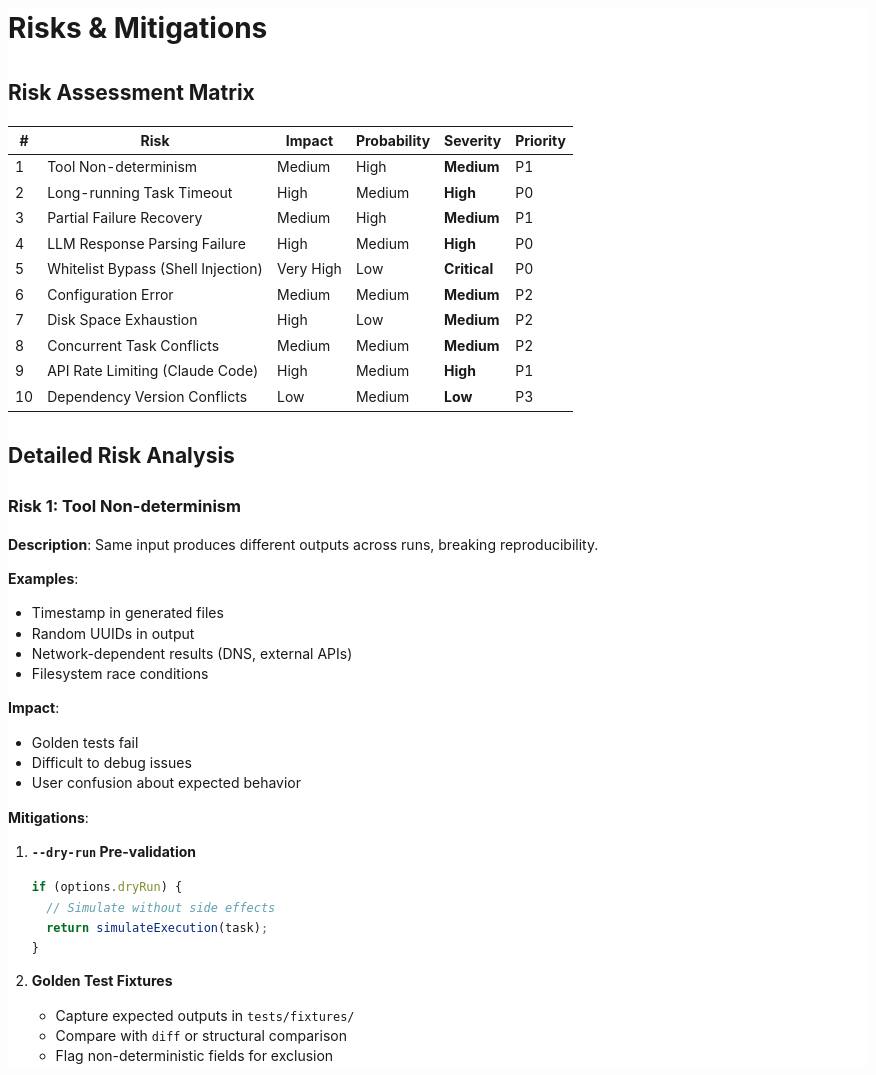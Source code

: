 # Risks & Mitigations

## Risk Assessment Matrix

| # | Risk | Impact | Probability | Severity | Priority |
|---|------|--------|-------------|----------|----------|
| 1 | Tool Non-determinism | Medium | High | **Medium** | P1 |
| 2 | Long-running Task Timeout | High | Medium | **High** | P0 |
| 3 | Partial Failure Recovery | Medium | High | **Medium** | P1 |
| 4 | LLM Response Parsing Failure | High | Medium | **High** | P0 |
| 5 | Whitelist Bypass (Shell Injection) | Very High | Low | **Critical** | P0 |
| 6 | Configuration Error | Medium | Medium | **Medium** | P2 |
| 7 | Disk Space Exhaustion | High | Low | **Medium** | P2 |
| 8 | Concurrent Task Conflicts | Medium | Medium | **Medium** | P2 |
| 9 | API Rate Limiting (Claude Code) | High | Medium | **High** | P1 |
| 10 | Dependency Version Conflicts | Low | Medium | **Low** | P3 |

## Detailed Risk Analysis

### Risk 1: Tool Non-determinism

**Description**: Same input produces different outputs across runs, breaking reproducibility.

**Examples**:
- Timestamp in generated files
- Random UUIDs in output
- Network-dependent results (DNS, external APIs)
- Filesystem race conditions

**Impact**:
- Golden tests fail
- Difficult to debug issues
- User confusion about expected behavior

**Mitigations**:

1. **`--dry-run` Pre-validation**
   ```typescript
   if (options.dryRun) {
     // Simulate without side effects
     return simulateExecution(task);
   }
   ```

2. **Golden Test Fixtures**
   - Capture expected outputs in `tests/fixtures/`
   - Compare with `diff` or structural comparison
   - Flag non-deterministic fields for exclusion
